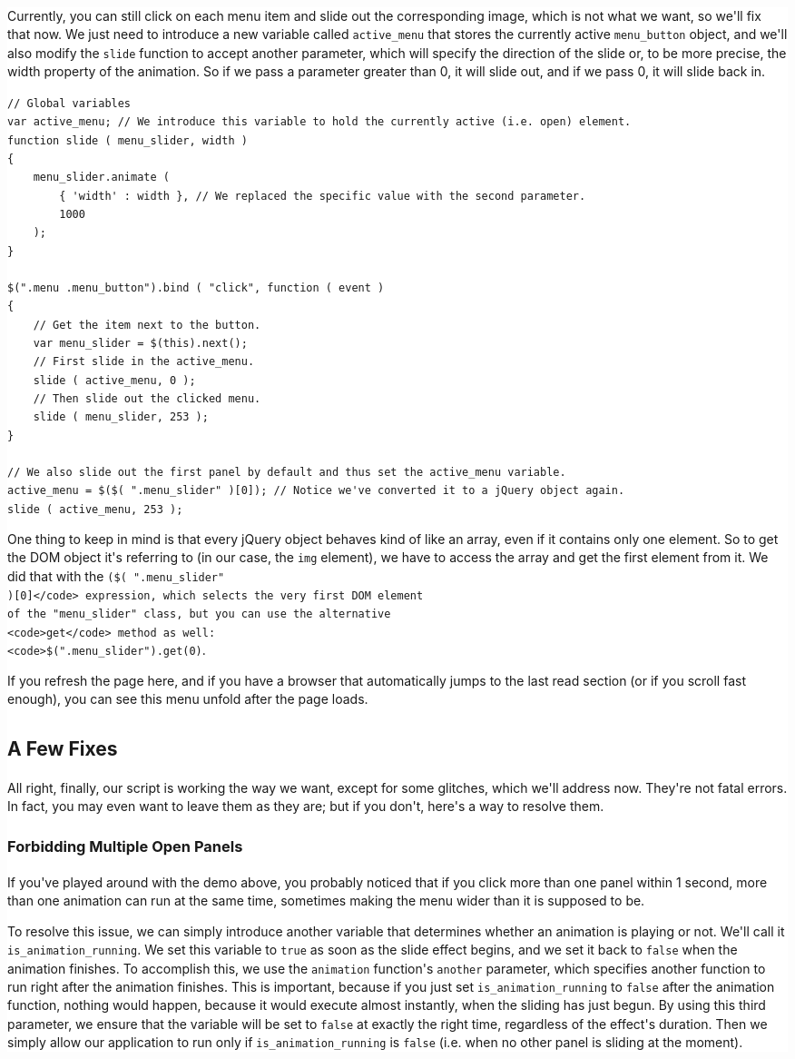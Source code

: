 Currently, you can still click on each menu item and slide out the corresponding image, which is not what we want, so we'll fix that now. We just need to introduce a new variable called <code>active_menu</code> that stores the currently active <code>menu_button</code> object, and we'll also modify the <code>slide</code> function to accept another parameter, which will specify the direction of the slide or, to be more precise, the width property of the animation. So if we pass a parameter greater than 0, it will slide out, and if we pass 0, it will slide back in.

<pre><code class="language-javascript">// Global variables
var active_menu; // We introduce this variable to hold the currently active (i.e. open) element.
function slide ( menu_slider, width )
{
	menu_slider.animate (
	    { 'width' : width }, // We replaced the specific value with the second parameter.
	    1000
	);
}

$(".menu .menu_button").bind ( "click", function ( event )
{
	// Get the item next to the button.
	var menu_slider = $(this).next();
	// First slide in the active_menu.
	slide ( active_menu, 0 );
	// Then slide out the clicked menu.
	slide ( menu_slider, 253 );
}

// We also slide out the first panel by default and thus set the active_menu variable.
active_menu = $($( ".menu_slider" )[0]); // Notice we've converted it to a jQuery object again.
slide ( active_menu, 253 );</code></pre>

One thing to keep in mind is that every jQuery object behaves kind of like an array, even if it contains only one element. So to get the DOM object it's referring to (in our case, the <code>img</code> element), we have to access the array and get the first element from it. We did that with the <code>($( ".menu_slider" )[0]</code> expression, which selects the very first DOM element of the "menu_slider" class, but you can use the alternative <code>get</code> method as well: <code>$(".menu_slider").get(0)</code>.

If you refresh the page here, and if you have a browser that automatically jumps to the last read section (or if you scroll fast enough), you can see this menu unfold after the page loads.

## A Few Fixes

All right, finally, our script is working the way we want, except for some glitches, which we'll address now. They're not fatal errors. In fact, you may even want to leave them as they are; but if you don't, here's a way to resolve them.</p>

### Forbidding Multiple Open Panels

If you've played around with the demo above, you probably noticed that if you click more than one panel within 1 second, more than one animation can run at the same time, sometimes making the menu wider than it is supposed to be.

To resolve this issue, we can simply introduce another variable that determines whether an animation is playing or not. We'll call it <code>is_animation_running</code>. We set this variable to <code>true</code> as soon as the slide effect begins, and we set it back to <code>false</code> when the animation finishes. To accomplish this, we use the <code>animation</code> function's <code>another</code> parameter, which specifies another function to run right after the animation finishes. This is important, because if you just set <code>is_animation_running</code> to <code>false</code> after the animation function, nothing would happen, because it would execute almost instantly, when the sliding has just begun. By using this third parameter, we ensure that the variable will be set to <code>false</code> at exactly the right time, regardless of the effect's duration. Then we simply allow our application to run only if <code>is_animation_running</code> is <code>false</code> (i.e. when no other panel is sliding at the moment).
